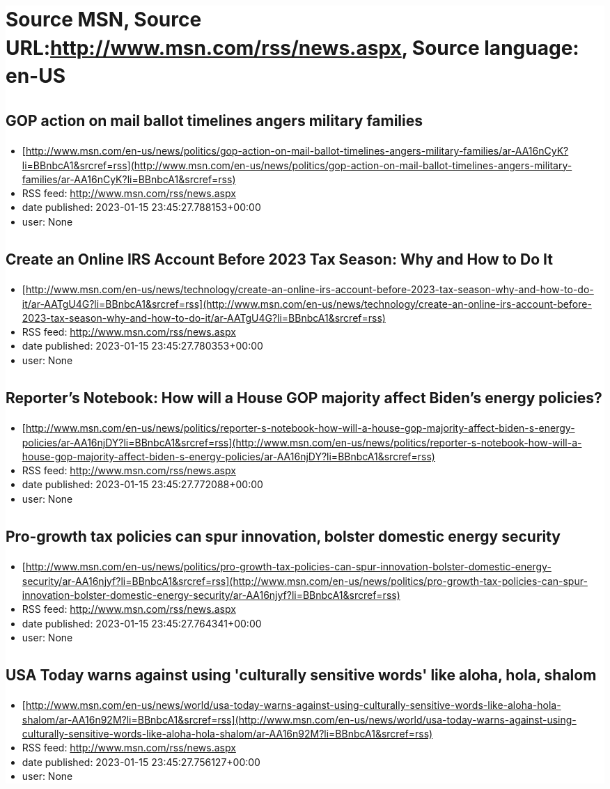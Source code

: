 # Source MSN, Source URL:http://www.msn.com/rss/news.aspx, Source language: en-US

## GOP action on mail ballot timelines angers military families
 - [http://www.msn.com/en-us/news/politics/gop-action-on-mail-ballot-timelines-angers-military-families/ar-AA16nCyK?li=BBnbcA1&srcref=rss](http://www.msn.com/en-us/news/politics/gop-action-on-mail-ballot-timelines-angers-military-families/ar-AA16nCyK?li=BBnbcA1&srcref=rss)
 - RSS feed: http://www.msn.com/rss/news.aspx
 - date published: 2023-01-15 23:45:27.788153+00:00
 - user: None



## Create an Online IRS Account Before 2023 Tax Season: Why and How to Do It
 - [http://www.msn.com/en-us/news/technology/create-an-online-irs-account-before-2023-tax-season-why-and-how-to-do-it/ar-AATgU4G?li=BBnbcA1&srcref=rss](http://www.msn.com/en-us/news/technology/create-an-online-irs-account-before-2023-tax-season-why-and-how-to-do-it/ar-AATgU4G?li=BBnbcA1&srcref=rss)
 - RSS feed: http://www.msn.com/rss/news.aspx
 - date published: 2023-01-15 23:45:27.780353+00:00
 - user: None



## Reporter’s Notebook: How will a House GOP majority affect Biden’s energy policies?
 - [http://www.msn.com/en-us/news/politics/reporter-s-notebook-how-will-a-house-gop-majority-affect-biden-s-energy-policies/ar-AA16njDY?li=BBnbcA1&srcref=rss](http://www.msn.com/en-us/news/politics/reporter-s-notebook-how-will-a-house-gop-majority-affect-biden-s-energy-policies/ar-AA16njDY?li=BBnbcA1&srcref=rss)
 - RSS feed: http://www.msn.com/rss/news.aspx
 - date published: 2023-01-15 23:45:27.772088+00:00
 - user: None



## Pro-growth tax policies can spur innovation, bolster domestic energy security
 - [http://www.msn.com/en-us/news/politics/pro-growth-tax-policies-can-spur-innovation-bolster-domestic-energy-security/ar-AA16njyf?li=BBnbcA1&srcref=rss](http://www.msn.com/en-us/news/politics/pro-growth-tax-policies-can-spur-innovation-bolster-domestic-energy-security/ar-AA16njyf?li=BBnbcA1&srcref=rss)
 - RSS feed: http://www.msn.com/rss/news.aspx
 - date published: 2023-01-15 23:45:27.764341+00:00
 - user: None



## USA Today warns against using 'culturally sensitive words' like aloha, hola, shalom
 - [http://www.msn.com/en-us/news/world/usa-today-warns-against-using-culturally-sensitive-words-like-aloha-hola-shalom/ar-AA16n92M?li=BBnbcA1&srcref=rss](http://www.msn.com/en-us/news/world/usa-today-warns-against-using-culturally-sensitive-words-like-aloha-hola-shalom/ar-AA16n92M?li=BBnbcA1&srcref=rss)
 - RSS feed: http://www.msn.com/rss/news.aspx
 - date published: 2023-01-15 23:45:27.756127+00:00
 - user: None
